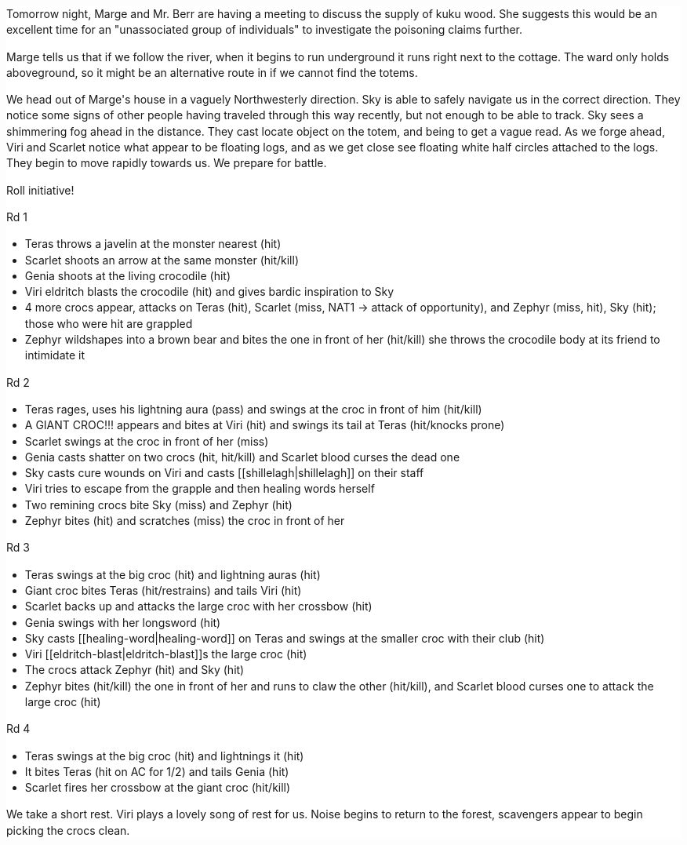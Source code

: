 Tomorrow night, Marge and Mr. Berr are having a meeting to discuss the supply of kuku wood. She suggests this would be an excellent time for an "unassociated group of individuals" to investigate the poisoning claims further. 

Marge tells us that if we follow the river, when it begins to run underground it runs right next to the cottage. The ward only holds aboveground, so it might be an alternative route in if we cannot find the totems.

We head out of Marge's house in a vaguely Northwesterly direction. Sky is able to safely navigate us in the correct direction. They notice some signs of other people having traveled through this way recently, but not enough to be able to track. Sky sees a shimmering fog ahead in the distance. They cast locate object on the totem, and being to get a vague read. As we forge ahead, Viri and Scarlet notice what appear to be floating logs, and as we get close see floating white half circles attached to the logs. They begin to move rapidly towards us. We prepare for battle.

Roll initiative!

Rd 1
- Teras throws a javelin at the monster nearest (hit)
- Scarlet shoots an arrow at the same monster (hit/kill)
- Genia shoots at the living crocodile (hit)
- Viri eldritch blasts the crocodile (hit) and gives bardic inspiration to Sky
- 4 more crocs appear, attacks on Teras (hit), Scarlet (miss, NAT1 -> attack of opportunity), and Zephyr (miss, hit), Sky (hit); those who were hit are grappled
- Zephyr wildshapes into a brown bear and bites the one in front of her (hit/kill) she throws the crocodile body at its friend to intimidate it

Rd 2
- Teras rages, uses his lightning aura (pass) and swings at the croc in front of him (hit/kill)
- A GIANT CROC!!! appears and bites at Viri (hit) and swings its tail at Teras (hit/knocks prone)
- Scarlet swings at the croc in front of her (miss)
- Genia casts shatter on two crocs (hit, hit/kill) and Scarlet blood curses the dead one 
- Sky casts cure wounds on Viri and casts [[shillelagh\|shillelagh]] on their staff 
- Viri tries to escape from the grapple and then healing words herself 
- Two remining crocs bite Sky (miss) and Zephyr (hit)
- Zephyr bites (hit) and scratches (miss) the croc in front of her 

Rd 3
- Teras swings at the big croc (hit) and lightning auras (hit)
- Giant croc bites Teras (hit/restrains) and tails Viri (hit)
- Scarlet backs up and attacks the large croc with her crossbow (hit)
- Genia swings with her longsword (hit) 
- Sky casts [[healing-word\|healing-word]] on Teras and swings at the smaller croc with their club (hit)
- Viri [[eldritch-blast\|eldritch-blast]]s the large croc (hit)
- The crocs attack Zephyr (hit) and Sky (hit)
- Zephyr bites (hit/kill) the one in front of her and runs to claw the other (hit/kill), and Scarlet blood curses one to attack the large croc (hit)

Rd 4
- Teras swings at the big croc (hit) and lightnings it (hit)
- It bites Teras (hit on AC for 1/2) and tails Genia (hit)
- Scarlet fires her crossbow at the giant croc (hit/kill)

We take a short rest. Viri plays a lovely song of rest for us. Noise begins to return to the forest, scavengers appear to begin picking the crocs clean.
